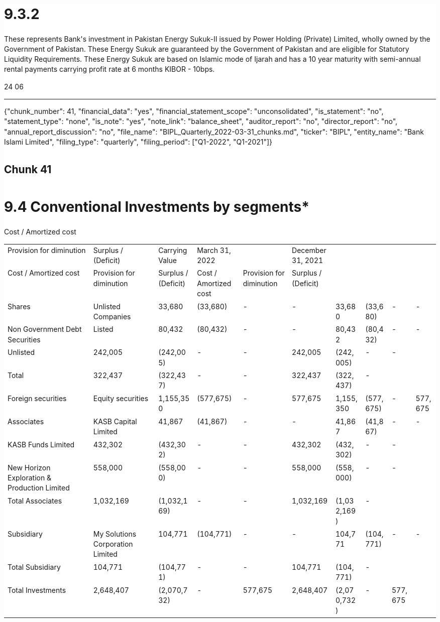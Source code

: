 
# 9.3.2

These represents Bank's investment in Pakistan Energy Sukuk-II issued by Power Holding (Private) Limited, wholly owned by the Government of Pakistan. These Energy Sukuk are guaranteed by the Government of Pakistan and are eligible for Statutory Liquidity Requirements. These Energy Sukuk are based on Islamic mode of Ijarah and has a 10 year maturity with semi-annual rental payments carrying profit rate at 6 months KIBOR - 10bps.

24 06

---

{"chunk_number": 41, "financial_data": "yes", "financial_statement_scope": "unconsolidated", "is_statement": "no", "statement_type": "none", "is_note": "yes", "note_link": "balance_sheet", "auditor_report": "no", "director_report": "no", "annual_report_discussion": "no", "file_name": "BIPL_Quarterly_2022-03-31_chunks.md", "ticker": "BIPL", "entity_name": "Bank Islami Limited", "filing_type": "quarterly", "filing_period": ["Q1-2022", "Q1-2021"]}
## Chunk 41


# 9.4 Conventional Investments by segments*

Cost / Amortized cost

|                                              |                                  |                     |                       |                          |                     |             |           |         |         |
| -------------------------------------------- | -------------------------------- | ------------------- | --------------------- | ------------------------ | ------------------- | ----------- | --------- | ------- | ------- |
| Provision for diminution                     | Surplus / (Deficit)              | Carrying Value      | March 31, 2022        |                          | December 31, 2021   |             |           |         |         |
| Cost / Amortized cost                        | Provision for diminution         | Surplus / (Deficit) | Cost / Amortized cost | Provision for diminution | Surplus / (Deficit) |             |           |         |         |
| Shares                                       | Unlisted Companies               | 33,680              | (33,680)              | -                        | -                   | 33,680      | (33,680)  | -       | -       |
| Non Government Debt Securities               | Listed                           | 80,432              | (80,432)              | -                        | -                   | 80,432      | (80,432)  | -       | -       |
| Unlisted                                     | 242,005                          | (242,005)           | -                     | -                        | 242,005             | (242,005)   | -         | -       |         |
| Total                                        | 322,437                          | (322,437)           | -                     | -                        | 322,437             | (322,437)   | -         |         |         |
| Foreign securities                           | Equity securities                | 1,155,350           | (577,675)             | -                        | 577,675             | 1,155,350   | (577,675) | -       | 577,675 |
| Associates                                   | KASB Capital Limited             | 41,867              | (41,867)              | -                        | -                   | 41,867      | (41,867)  | -       | -       |
| KASB Funds Limited                           | 432,302                          | (432,302)           | -                     | -                        | 432,302             | (432,302)   | -         | -       |         |
| New Horizon Exploration & Production Limited | 558,000                          | (558,000)           | -                     | -                        | 558,000             | (558,000)   | -         | -       |         |
| Total Associates                             | 1,032,169                        | (1,032,169)         | -                     | -                        | 1,032,169           | (1,032,169) | -         |         |         |
| Subsidiary                                   | My Solutions Corporation Limited | 104,771             | (104,771)             | -                        | -                   | 104,771     | (104,771) | -       | -       |
| Total Subsidiary                             | 104,771                          | (104,771)           | -                     | -                        | 104,771             | (104,771)   | -         |         |         |
| Total Investments                            | 2,648,407                        | (2,070,732)         | -                     | 577,675                  | 2,648,407           | (2,070,732) | -         | 577,675 |         |
